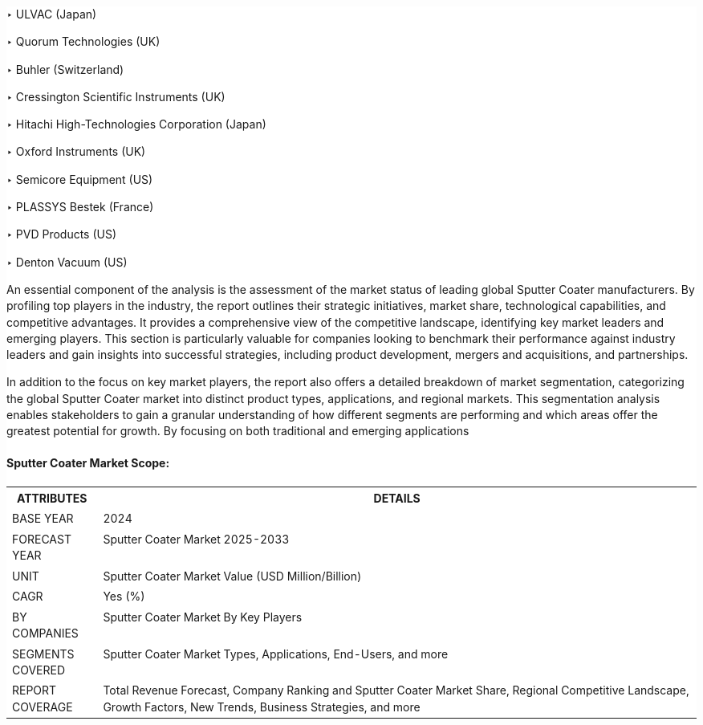 ‣ ULVAC (Japan)

‣ Quorum Technologies (UK)

‣ Buhler (Switzerland)

‣ Cressington Scientific Instruments (UK)

‣ Hitachi High-Technologies Corporation (Japan)

‣ Oxford Instruments (UK)

‣ Semicore Equipment (US)

‣ PLASSYS Bestek (France)

‣ PVD Products (US)

‣ Denton Vacuum (US)

An essential component of the analysis is the assessment of the market status of leading global Sputter Coater manufacturers. By profiling top players in the industry, the report outlines their strategic initiatives, market share, technological capabilities, and competitive advantages. It provides a comprehensive view of the competitive landscape, identifying key market leaders and emerging players. This section is particularly valuable for companies looking to benchmark their performance against industry leaders and gain insights into successful strategies, including product development, mergers and acquisitions, and partnerships.

In addition to the focus on key market players, the report also offers a detailed breakdown of market segmentation, categorizing the global Sputter Coater market into distinct product types, applications, and regional markets. This segmentation analysis enables stakeholders to gain a granular understanding of how different segments are performing and which areas offer the greatest potential for growth. By focusing on both traditional and emerging applications

<h4>Sputter Coater Market Scope:</h4>
<table>
<tr>
<th>ATTRIBUTES</th>
<th>DETAILS</th>
</tr>
<tr>
<td>BASE YEAR</td>
<td>2024</td>
</tr>
<tr>
<td>FORECAST YEAR</td>
<td>Sputter Coater Market 2025-2033</td>
</tr>
<tr>
<td>UNIT</td>
<td>Sputter Coater Market Value (USD Million/Billion)</td>
<tr>
<td>CAGR</td>
<td>Yes (%)</td>
</tr>
</tr>
<tr>
<td>BY COMPANIES</td>
<td>Sputter Coater Market By Key Players</td>
</tr>
<tr>
<td>SEGMENTS COVERED</td>
<td>Sputter Coater Market Types, Applications, End-Users, and more</td>
</tr>
<tr>
<td>REPORT COVERAGE</td>
<td>Total Revenue Forecast, Company Ranking and Sputter Coater Market Share, Regional Competitive Landscape, Growth Factors, New Trends, Business Strategies, and more</td>
</tr>